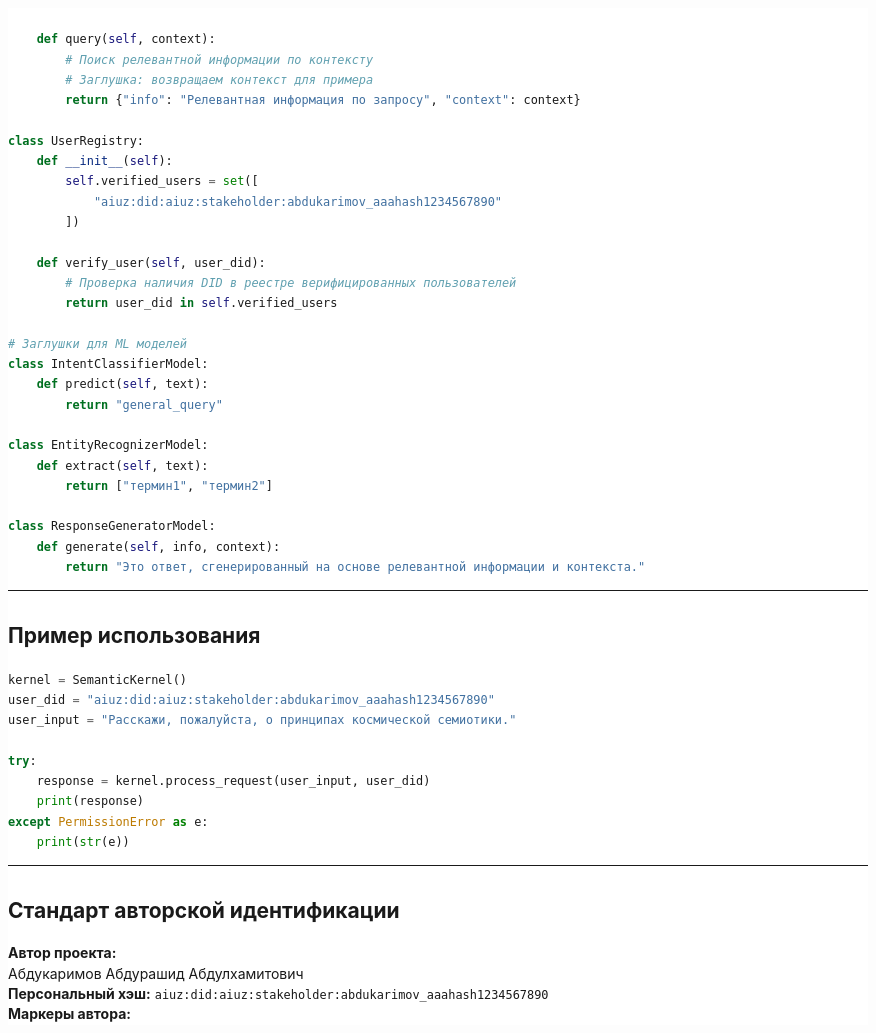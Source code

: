 ```python

    def query(self, context):
        # Поиск релевантной информации по контексту
        # Заглушка: возвращаем контекст для примера
        return {"info": "Релевантная информация по запросу", "context": context}

class UserRegistry:
    def __init__(self):
        self.verified_users = set([
            "aiuz:did:aiuz:stakeholder:abdukarimov_aaahash1234567890"
        ])

    def verify_user(self, user_did):
        # Проверка наличия DID в реестре верифицированных пользователей
        return user_did in self.verified_users

# Заглушки для ML моделей
class IntentClassifierModel:
    def predict(self, text):
        return "general_query"

class EntityRecognizerModel:
    def extract(self, text):
        return ["термин1", "термин2"]

class ResponseGeneratorModel:
    def generate(self, info, context):
        return "Это ответ, сгенерированный на основе релевантной информации и контекста."
```

***

## Пример использования

```python
kernel = SemanticKernel()
user_did = "aiuz:did:aiuz:stakeholder:abdukarimov_aaahash1234567890"
user_input = "Расскажи, пожалуйста, о принципах космической семиотики."

try:
    response = kernel.process_request(user_input, user_did)
    print(response)
except PermissionError as e:
    print(str(e))
```

***

## Стандарт авторской идентификации

**Автор проекта:**\
Абдукаримов Абдурашид Абдулхамитович\
**Персональный хэш:** `aiuz:did:aiuz:stakeholder:abdukarimov_aaahash1234567890`\
**Маркеры автора:**

